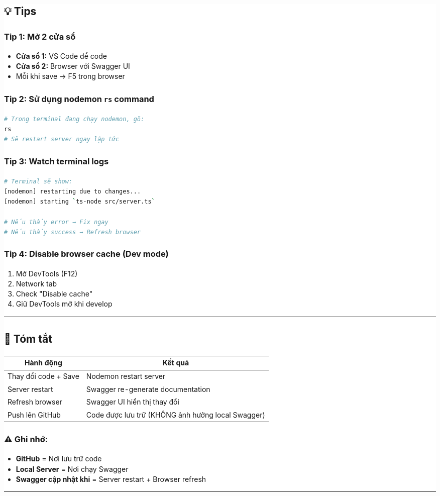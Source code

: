 
## 💡 Tips

### Tip 1: Mở 2 cửa sổ

- **Cửa sổ 1:** VS Code để code
- **Cửa sổ 2:** Browser với Swagger UI
- Mỗi khi save → F5 trong browser

### Tip 2: Sử dụng nodemon `rs` command

```bash
# Trong terminal đang chạy nodemon, gõ:
rs
# Sẽ restart server ngay lập tức
```

### Tip 3: Watch terminal logs

```bash
# Terminal sẽ show:
[nodemon] restarting due to changes...
[nodemon] starting `ts-node src/server.ts`

# Nếu thấy error → Fix ngay
# Nếu thấy success → Refresh browser
```

### Tip 4: Disable browser cache (Dev mode)

1. Mở DevTools (F12)
2. Network tab
3. Check "Disable cache"
4. Giữ DevTools mở khi develop

---

## 🎯 Tóm tắt

| Hành động            | Kết quả                                           |
| -------------------- | ------------------------------------------------- |
| Thay đổi code + Save | Nodemon restart server                            |
| Server restart       | Swagger re-generate documentation                 |
| Refresh browser      | Swagger UI hiển thị thay đổi                      |
| Push lên GitHub      | Code được lưu trữ (KHÔNG ảnh hưởng local Swagger) |

### ⚠️ **Ghi nhớ:**

- **GitHub** = Nơi lưu trữ code
- **Local Server** = Nơi chạy Swagger
- **Swagger cập nhật khi** = Server restart + Browser refresh

---